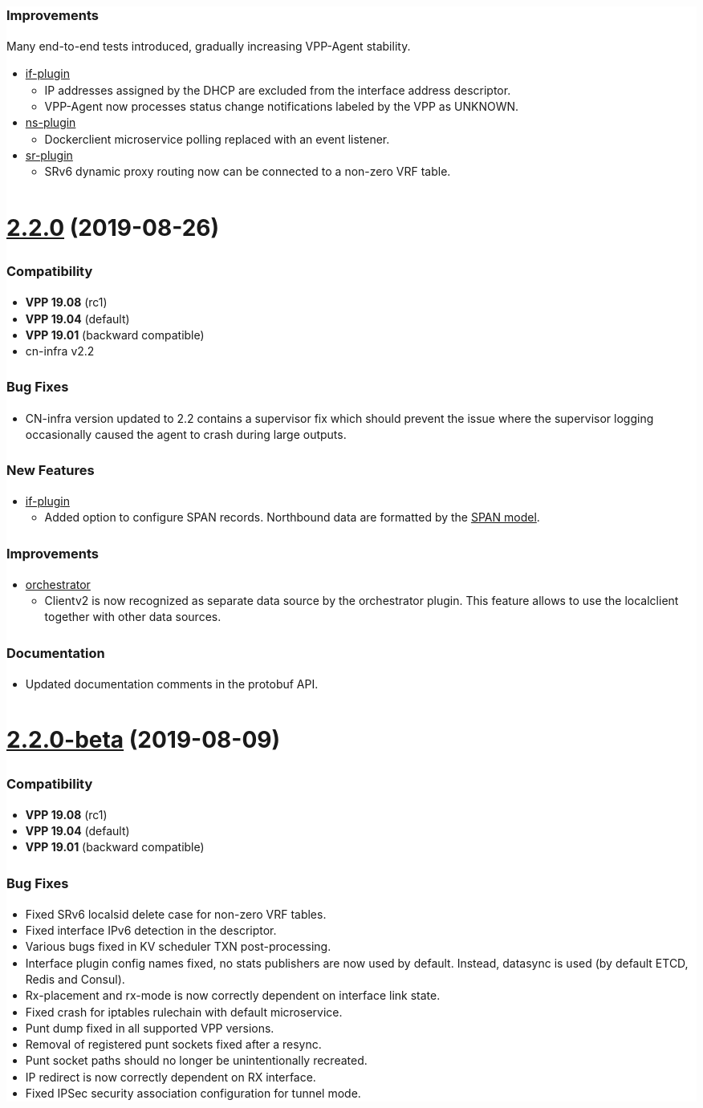 ### Improvements
Many end-to-end tests introduced, gradually increasing VPP-Agent stability.
* [if-plugin][vpp-interface-plugin]
  - IP addresses assigned by the DHCP are excluded from the interface address descriptor.
  - VPP-Agent now processes status change notifications labeled by the VPP as UNKNOWN.
* [ns-plugin][linux-ns-plugin]
  - Dockerclient microservice polling replaced with an event listener.   
* [sr-plugin][sr-plugin]
  - SRv6 dynamic proxy routing now can be connected to a non-zero VRF table.   
  
<a name="v2.2.0"></a>
# [2.2.0](https://github.com/ligato/vpp-agent/compare/v2.2.0-beta...v2.2.0) (2019-08-26)

### Compatibility
- **VPP 19.08** (rc1)
- **VPP 19.04** (default)
- **VPP 19.01** (backward compatible)
- cn-infra v2.2

### Bug Fixes
- CN-infra version updated to 2.2 contains a supervisor fix which should prevent the issue where the supervisor logging occasionally caused the agent to crash during large outputs.

### New Features
* [if-plugin][vpp-interface-plugin]
  - Added option to configure SPAN records. Northbound data are formatted by the [SPAN model][span-model].

### Improvements
* [orchestrator][orchestrator-plugin]
  - Clientv2 is now recognized as separate data source by the orchestrator plugin. This feature allows to use the localclient together with other data sources.

### Documentation
- Updated documentation comments in the protobuf API.

<a name="v2.2.0-beta"></a>
# [2.2.0-beta](https://github.com/ligato/vpp-agent/compare/v2.1.1...v2.2.0-beta) (2019-08-09)

### Compatibility
- **VPP 19.08** (rc1)
- **VPP 19.04** (default)
- **VPP 19.01** (backward compatible)

### Bug Fixes
* Fixed SRv6 localsid delete case for non-zero VRF tables.
* Fixed interface IPv6 detection in the descriptor.
* Various bugs fixed in KV scheduler TXN post-processing.
* Interface plugin config names fixed, no stats publishers are now used by default. Instead, datasync is used (by default ETCD, Redis and Consul).
* Rx-placement and rx-mode is now correctly dependent on interface link state.
* Fixed crash for iptables rulechain with default microservice.
* Punt dump fixed in all supported VPP versions.
* Removal of registered punt sockets fixed after a resync.
* Punt socket paths should no longer be unintentionally recreated.
* IP redirect is now correctly dependent on RX interface.
* Fixed IPSec security association configuration for tunnel mode.

[agentctl]: cmd/agentctl
[ansible]: ansible
[configurator-plugin]: plugins/configurator
[consul]: https://www.consul.io/
[contiv-vpp1810]: https://github.com/vpp-dev/vpp/tree/stable-1801-contiv
[docker]: docker
[examples]: examples
[examples-linux-local]: examples/localclient_linux
[examples-nat]: examples/localclient_vpp/nat
[examples-tap]: examples/localclient_linux/tap
[examples-veth]: examples/localclient_linux/veth
[examples-vpp-local]: examples/localclient_vpp
[govppmux-plugin]: plugins/govppmux
[govppmux-conf]: plugins/govppmux/govpp.conf
[idx-vpp]: pkg/idxvpp
[kv-scheduler]: plugins/kvscheduler
[ligato.io]: https://ligato.io/
[ligato-docs]: https://docs.ligato.io/en/latest/
[linux-interface-plugin]: plugins/linux/ifplugin
[linux-iptables-plugin]: plugins/linux/iptablesplugin
[linux-l3-plugin]: plugins/linux/l3plugin
[linux-ns-plugin]: plugins/linux/nsplugin
[linux-plugins]: plugins/linux
[nat-proto]: api/models/vpp/nat/nat.proto
[netalloc-plugin]: plugins/netalloc
[netalloc-plugin-model]: api/models/netalloc/netalloc.proto
[ns-plugin]: plugins/linux/nsplugin
[ns-proto]: api/models/linux/namespace/namespace.proto
[models]: api/models
[orchestrator-plugin]: plugins/orchestrator
[punt-model]: api/models/vpp/punt/punt.proto
[readme]: README.md
[rest-plugin]: plugins/restapi
[span-model]: api/models/vpp/interfaces/span.proto
[sr-plugin]: plugins/vpp/srplugin
[vpp-abf-plugin]: plugins/vpp/abfplugin
[vpp-acl-plugin]: plugins/vpp/aclplugin
[vpp-agent]: cmd/vpp-agent
[vpp-conf-file]: docker/dev/vpp.conf
[vpp-interface-plugin]: plugins/vpp/ifplugin
[vpp-issue-1280]: https://jira.fd.io/browse/VPP-1280
[vpp-ipsec-plugin]: plugins/vpp/ipsecplugin
[vpp-l2-plugin]: plugins/vpp/l2plugin
[vpp-l3-plugin]: plugins/vpp/l3plugin
[vpp-nat-plugin]: plugins/vpp/natplugin
[vpp-plugins]: plugins/vpp
[vpp-punt-plugin]: plugins/vpp/puntplugin
[vpp-stn-plugin]: plugins/vpp/stnplugin
[vpp-telemetry]: plugins/telemetry
[wiki]: https://github.com/ligato/vpp-agent/wiki